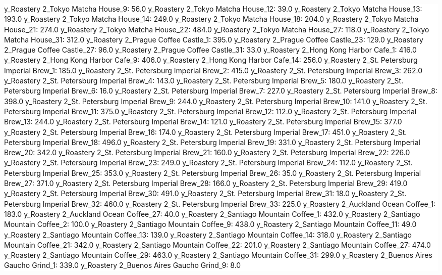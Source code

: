 y_Roastery 2_Tokyo Matcha House_9: 56.0
y_Roastery 2_Tokyo Matcha House_12: 39.0
y_Roastery 2_Tokyo Matcha House_13: 193.0
y_Roastery 2_Tokyo Matcha House_14: 249.0
y_Roastery 2_Tokyo Matcha House_18: 204.0
y_Roastery 2_Tokyo Matcha House_21: 274.0
y_Roastery 2_Tokyo Matcha House_22: 484.0
y_Roastery 2_Tokyo Matcha House_27: 118.0
y_Roastery 2_Tokyo Matcha House_31: 312.0
y_Roastery 2_Prague Coffee Castle_1: 395.0
y_Roastery 2_Prague Coffee Castle_23: 129.0
y_Roastery 2_Prague Coffee Castle_27: 96.0
y_Roastery 2_Prague Coffee Castle_31: 33.0
y_Roastery 2_Hong Kong Harbor Cafe_1: 416.0
y_Roastery 2_Hong Kong Harbor Cafe_9: 406.0
y_Roastery 2_Hong Kong Harbor Cafe_14: 256.0
y_Roastery 2_St. Petersburg Imperial Brew_1: 185.0
y_Roastery 2_St. Petersburg Imperial Brew_2: 415.0
y_Roastery 2_St. Petersburg Imperial Brew_3: 262.0
y_Roastery 2_St. Petersburg Imperial Brew_4: 143.0
y_Roastery 2_St. Petersburg Imperial Brew_5: 180.0
y_Roastery 2_St. Petersburg Imperial Brew_6: 16.0
y_Roastery 2_St. Petersburg Imperial Brew_7: 227.0
y_Roastery 2_St. Petersburg Imperial Brew_8: 398.0
y_Roastery 2_St. Petersburg Imperial Brew_9: 244.0
y_Roastery 2_St. Petersburg Imperial Brew_10: 141.0
y_Roastery 2_St. Petersburg Imperial Brew_11: 375.0
y_Roastery 2_St. Petersburg Imperial Brew_12: 112.0
y_Roastery 2_St. Petersburg Imperial Brew_13: 244.0
y_Roastery 2_St. Petersburg Imperial Brew_14: 121.0
y_Roastery 2_St. Petersburg Imperial Brew_15: 377.0
y_Roastery 2_St. Petersburg Imperial Brew_16: 174.0
y_Roastery 2_St. Petersburg Imperial Brew_17: 451.0
y_Roastery 2_St. Petersburg Imperial Brew_18: 496.0
y_Roastery 2_St. Petersburg Imperial Brew_19: 331.0
y_Roastery 2_St. Petersburg Imperial Brew_20: 342.0
y_Roastery 2_St. Petersburg Imperial Brew_21: 160.0
y_Roastery 2_St. Petersburg Imperial Brew_22: 226.0
y_Roastery 2_St. Petersburg Imperial Brew_23: 249.0
y_Roastery 2_St. Petersburg Imperial Brew_24: 112.0
y_Roastery 2_St. Petersburg Imperial Brew_25: 353.0
y_Roastery 2_St. Petersburg Imperial Brew_26: 35.0
y_Roastery 2_St. Petersburg Imperial Brew_27: 371.0
y_Roastery 2_St. Petersburg Imperial Brew_28: 166.0
y_Roastery 2_St. Petersburg Imperial Brew_29: 419.0
y_Roastery 2_St. Petersburg Imperial Brew_30: 491.0
y_Roastery 2_St. Petersburg Imperial Brew_31: 18.0
y_Roastery 2_St. Petersburg Imperial Brew_32: 460.0
y_Roastery 2_St. Petersburg Imperial Brew_33: 225.0
y_Roastery 2_Auckland Ocean Coffee_1: 183.0
y_Roastery 2_Auckland Ocean Coffee_27: 40.0
y_Roastery 2_Santiago Mountain Coffee_1: 432.0
y_Roastery 2_Santiago Mountain Coffee_2: 100.0
y_Roastery 2_Santiago Mountain Coffee_9: 438.0
y_Roastery 2_Santiago Mountain Coffee_11: 49.0
y_Roastery 2_Santiago Mountain Coffee_13: 139.0
y_Roastery 2_Santiago Mountain Coffee_14: 318.0
y_Roastery 2_Santiago Mountain Coffee_21: 342.0
y_Roastery 2_Santiago Mountain Coffee_22: 201.0
y_Roastery 2_Santiago Mountain Coffee_27: 474.0
y_Roastery 2_Santiago Mountain Coffee_29: 463.0
y_Roastery 2_Santiago Mountain Coffee_31: 299.0
y_Roastery 2_Buenos Aires Gaucho Grind_1: 339.0
y_Roastery 2_Buenos Aires Gaucho Grind_9: 8.0